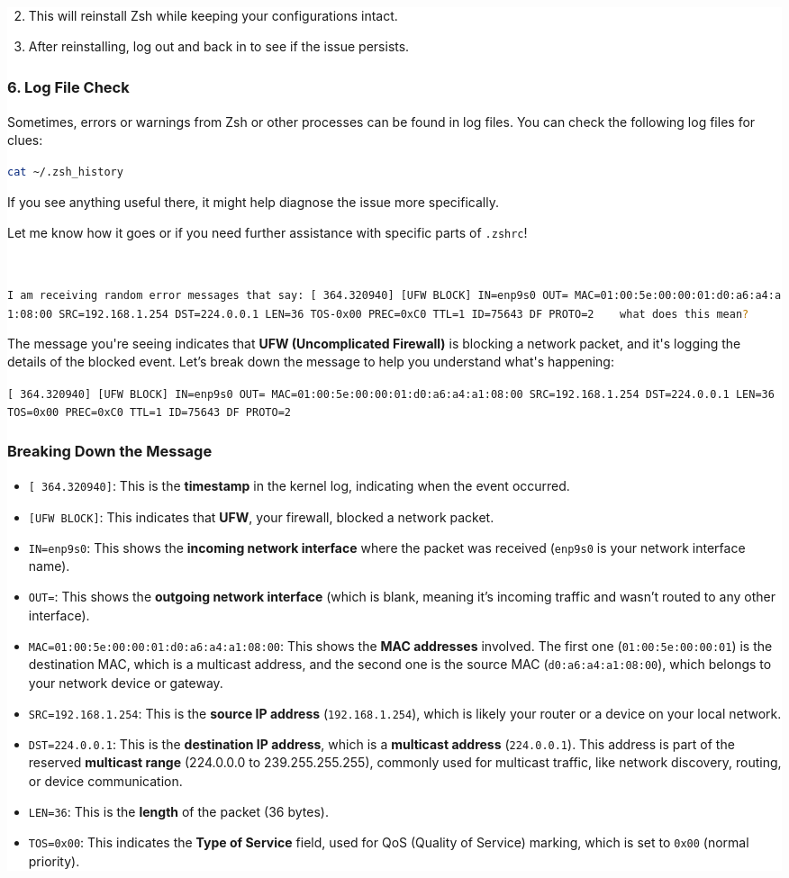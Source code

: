 2. This will reinstall Zsh while keeping your configurations intact.

3. After reinstalling, log out and back in to see if the issue persists.

### 6. **Log File Check**
Sometimes, errors or warnings from Zsh or other processes can be found in log files. You can check the following log files for clues:
```bash
cat ~/.zsh_history
```

If you see anything useful there, it might help diagnose the issue more specifically.

Let me know how it goes or if you need further assistance with specific parts of `.zshrc`!

<br>


```bash
I am receiving random error messages that say: [ 364.320940] [UFW BLOCK] IN=enp9s0 OUT= MAC=01:00:5e:00:00:01:d0:a6:a4:a1:08:00 SRC=192.168.1.254 DST=224.0.0.1 LEN=36 TOS-0x00 PREC=0xC0 TTL=1 ID=75643 DF PROTO=2    what does this mean?
```

The message you're seeing indicates that **UFW (Uncomplicated Firewall)** is blocking a network packet, and it's logging the details of the blocked event. Let’s break down the message to help you understand what's happening:

```
[ 364.320940] [UFW BLOCK] IN=enp9s0 OUT= MAC=01:00:5e:00:00:01:d0:a6:a4:a1:08:00 SRC=192.168.1.254 DST=224.0.0.1 LEN=36 TOS=0x00 PREC=0xC0 TTL=1 ID=75643 DF PROTO=2
```

### Breaking Down the Message

- `[ 364.320940]`: This is the **timestamp** in the kernel log, indicating when the event occurred.

- `[UFW BLOCK]`: This indicates that **UFW**, your firewall, blocked a network packet.

- `IN=enp9s0`: This shows the **incoming network interface** where the packet was received (`enp9s0` is your network interface name).

- `OUT=`: This shows the **outgoing network interface** (which is blank, meaning it’s incoming traffic and wasn’t routed to any other interface).

- `MAC=01:00:5e:00:00:01:d0:a6:a4:a1:08:00`: This shows the **MAC addresses** involved. The first one (`01:00:5e:00:00:01`) is the destination MAC, which is a multicast address, and the second one is the source MAC (`d0:a6:a4:a1:08:00`), which belongs to your network device or gateway.

- `SRC=192.168.1.254`: This is the **source IP address** (`192.168.1.254`), which is likely your router or a device on your local network.

- `DST=224.0.0.1`: This is the **destination IP address**, which is a **multicast address** (`224.0.0.1`). This address is part of the reserved **multicast range** (224.0.0.0 to 239.255.255.255), commonly used for multicast traffic, like network discovery, routing, or device communication.

- `LEN=36`: This is the **length** of the packet (36 bytes).

- `TOS=0x00`: This indicates the **Type of Service** field, used for QoS (Quality of Service) marking, which is set to `0x00` (normal priority).
